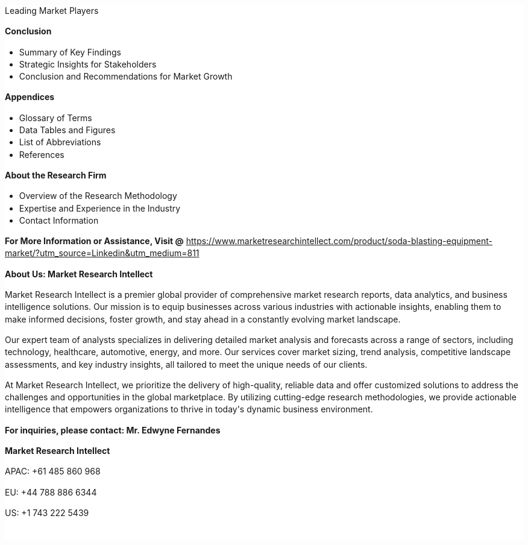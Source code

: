 Leading Market Players</li></ul><p><strong>Conclusion</strong></p><ul><li>Summary of Key Findings</li><li>Strategic Insights for Stakeholders</li><li>Conclusion and Recommendations for Market Growth</li></ul><p><strong>Appendices</strong></p><ul><li>Glossary of Terms</li><li>Data Tables and Figures</li><li>List of Abbreviations</li><li>References</li></ul><p><strong>About the Research Firm</strong></p><ul><li>Overview of the Research Methodology</li><li>Expertise and Experience in the Industry</li><li>Contact Information</li></ul></div><div class="article-main__content" data-test-id="publishing-text-block"><p><span class="font-[700]"><strong>For More Information or Assistance, Visit @</strong>&nbsp;<a href="https://www.marketresearchintellect.com/product/soda-blasting-equipment-market/?utm_source=Linkedin&utm_medium=811">https://www.marketresearchintellect.com/product/soda-blasting-equipment-market/?utm_source=Linkedin&utm_medium=811</a></span></p><p><strong>About Us: Market Research Intellect</strong></p><p>Market Research Intellect is a premier global provider of comprehensive market research reports, data analytics, and business intelligence solutions. Our mission is to equip businesses across various industries with actionable insights, enabling them to make informed decisions, foster growth, and stay ahead in a constantly evolving market landscape.</p><p>Our expert team of analysts specializes in delivering detailed market analysis and forecasts across a range of sectors, including technology, healthcare, automotive, energy, and more. Our services cover market sizing, trend analysis, competitive landscape assessments, and key industry insights, all tailored to meet the unique needs of our clients.</p><p>At Market Research Intellect, we prioritize the delivery of high-quality, reliable data and offer customized solutions to address the challenges and opportunities in the global marketplace. By utilizing cutting-edge research methodologies, we provide actionable intelligence that empowers organizations to thrive in today's dynamic business environment.</p><p><strong>For inquiries, please contact: Mr. Edwyne Fernandes</strong></p><p><strong>Market Research Intellect</strong></p><p>APAC: +61 485 860 968</p><p>EU: +44 788 886 6344</p><p>US: +1 743 222 5439</p></div><div class="article-main__content" data-test-id="publishing-text-block">&nbsp;</div>
